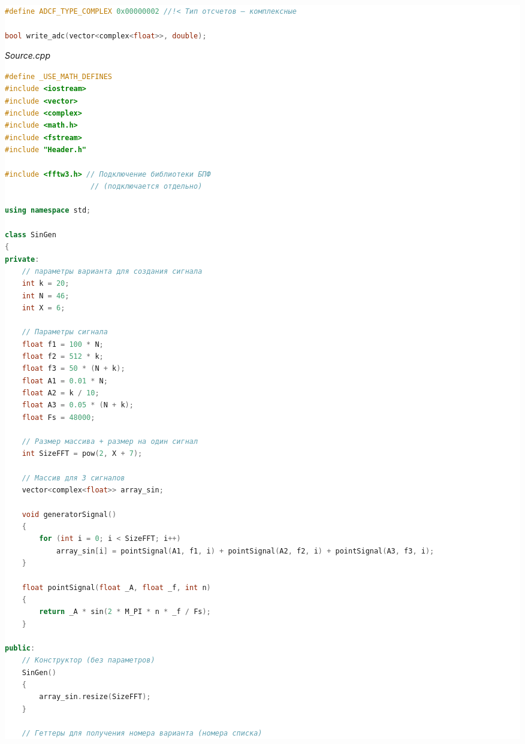 ```c++
#define ADCF_TYPE_COMPLEX 0x00000002 //!< Тип отсчетов – комплексные

bool write_adc(vector<complex<float>>, double);
```

*Source.cpp*

```c++
#define _USE_MATH_DEFINES
#include <iostream>
#include <vector>
#include <complex>
#include <math.h>
#include <fstream>
#include "Header.h"

#include <fftw3.h> // Подключение библиотеки БПФ
					// (подключается отдельно)

using namespace std;

class SinGen
{
private:
	// параметры варианта для создания сигнала
	int k = 20;
	int N = 46;
	int X = 6;

	// Параметры сигнала
	float f1 = 100 * N;
	float f2 = 512 * k;
	float f3 = 50 * (N + k);
	float A1 = 0.01 * N;
	float A2 = k / 10;
	float A3 = 0.05 * (N + k);
	float Fs = 48000;

	// Размер массива + размер на один сигнал
	int SizeFFT = pow(2, X + 7);

	// Массив для 3 сигналов
	vector<complex<float>> array_sin;

	void generatorSignal()
	{
		for (int i = 0; i < SizeFFT; i++)
			array_sin[i] = pointSignal(A1, f1, i) + pointSignal(A2, f2, i) + pointSignal(A3, f3, i);
	}

	float pointSignal(float _A, float _f, int n)
	{
		return _A * sin(2 * M_PI * n * _f / Fs);
	}

public:
	// Конструктор (без параметров)
	SinGen()
	{
		array_sin.resize(SizeFFT);
	}

	// Геттеры для получения номера варианта (номера списка)
```
